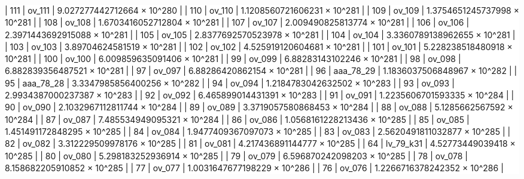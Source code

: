 | 111 | ov_111 | 9.027277442712664 × 10^280 |
| 110 | ov_110 | 1.1208560721606231 × 10^281 |
| 109 | ov_109 | 1.3754651245737998 × 10^281 |
| 108 | ov_108 | 1.6703416052712804 × 10^281 |
| 107 | ov_107 | 2.009490825813774 × 10^281 |
| 106 | ov_106 | 2.3971443692915088 × 10^281 |
| 105 | ov_105 | 2.8377692570523978 × 10^281 |
| 104 | ov_104 | 3.3360789138962655 × 10^281 |
| 103 | ov_103 | 3.89704624581519 × 10^281 |
| 102 | ov_102 | 4.525919120604681 × 10^281 |
| 101 | ov_101 | 5.228238518480918 × 10^281 |
| 100 | ov_100 | 6.009859635091406 × 10^281 |
| 99 | ov_099 | 6.88283143102246 × 10^281 |
| 98 | ov_098 | 6.882839356487521 × 10^281 |
| 97 | ov_097 | 6.88286420862154 × 10^281 |
| 96 | aaa_78_29 | 1.1836037506848967 × 10^282 |
| 95 | aaa_78_28 | 3.3347985856400256 × 10^282 |
| 94 | ov_094 | 1.2184783042632502 × 10^283 |
| 93 | ov_093 | 2.9934387000237387 × 10^283 |
| 92 | ov_092 | 6.465899014431391 × 10^283 |
| 91 | ov_091 | 1.2235606701593335 × 10^284 |
| 90 | ov_090 | 2.1032967112811744 × 10^284 |
| 89 | ov_089 | 3.3719057580868453 × 10^284 |
| 88 | ov_088 | 5.1285662567592 × 10^284 |
| 87 | ov_087 | 7.485534949095321 × 10^284 |
| 86 | ov_086 | 1.0568161228213436 × 10^285 |
| 85 | ov_085 | 1.451491172848295 × 10^285 |
| 84 | ov_084 | 1.9477409367097073 × 10^285 |
| 83 | ov_083 | 2.5620491811032877 × 10^285 |
| 82 | ov_082 | 3.312229509978176 × 10^285 |
| 81 | ov_081 | 4.217436891144777 × 10^285 |
| 64 | lv_79_k31 | 4.52773449039418 × 10^285 |
| 80 | ov_080 | 5.298183252936914 × 10^285 |
| 79 | ov_079 | 6.596870242098203 × 10^285 |
| 78 | ov_078 | 8.158682205910852 × 10^285 |
| 77 | ov_077 | 1.0031647677198229 × 10^286 |
| 76 | ov_076 | 1.2266716378242352 × 10^286 |